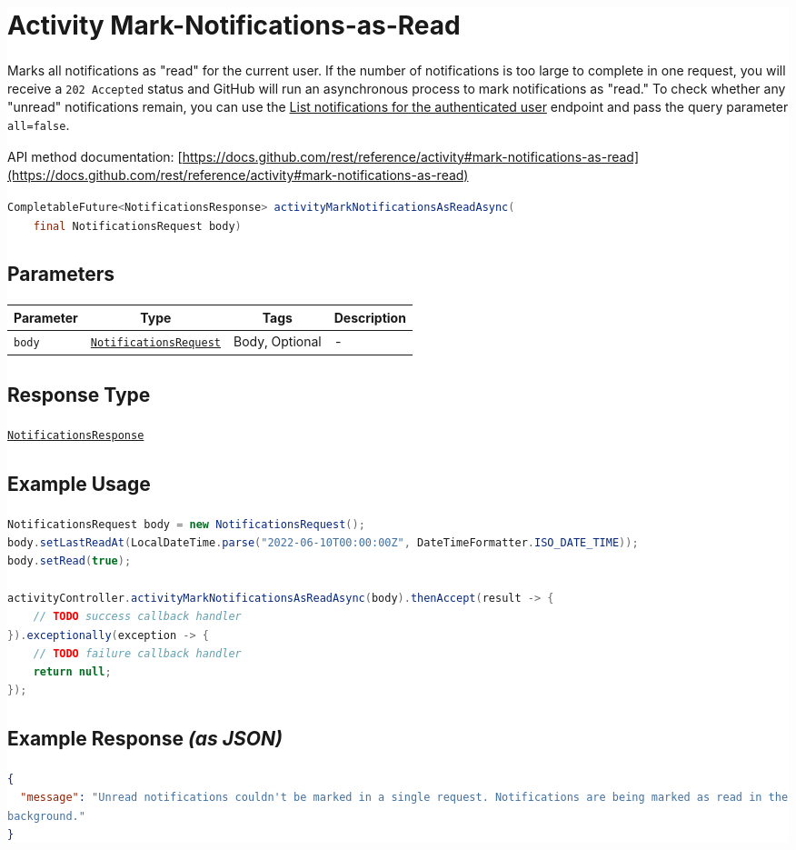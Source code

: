 
# Activity Mark-Notifications-as-Read

Marks all notifications as "read" for the current user. If the number of notifications is too large to complete in one request, you will receive a `202 Accepted` status and GitHub will run an asynchronous process to mark notifications as "read." To check whether any "unread" notifications remain, you can use the [List notifications for the authenticated user](https://docs.github.com/rest/reference/activity#list-notifications-for-the-authenticated-user) endpoint and pass the query parameter `all=false`.

API method documentation: [https://docs.github.com/rest/reference/activity#mark-notifications-as-read](https://docs.github.com/rest/reference/activity#mark-notifications-as-read)

```java
CompletableFuture<NotificationsResponse> activityMarkNotificationsAsReadAsync(
    final NotificationsRequest body)
```

## Parameters

| Parameter | Type | Tags | Description |
|  --- | --- | --- | --- |
| `body` | [`NotificationsRequest`](../../doc/models/notifications-request.md) | Body, Optional | - |

## Response Type

[`NotificationsResponse`](../../doc/models/notifications-response.md)

## Example Usage

```java
NotificationsRequest body = new NotificationsRequest();
body.setLastReadAt(LocalDateTime.parse("2022-06-10T00:00:00Z", DateTimeFormatter.ISO_DATE_TIME));
body.setRead(true);

activityController.activityMarkNotificationsAsReadAsync(body).thenAccept(result -> {
    // TODO success callback handler
}).exceptionally(exception -> {
    // TODO failure callback handler
    return null;
});
```

## Example Response *(as JSON)*

```json
{
  "message": "Unread notifications couldn't be marked in a single request. Notifications are being marked as read in the background."
}
```
